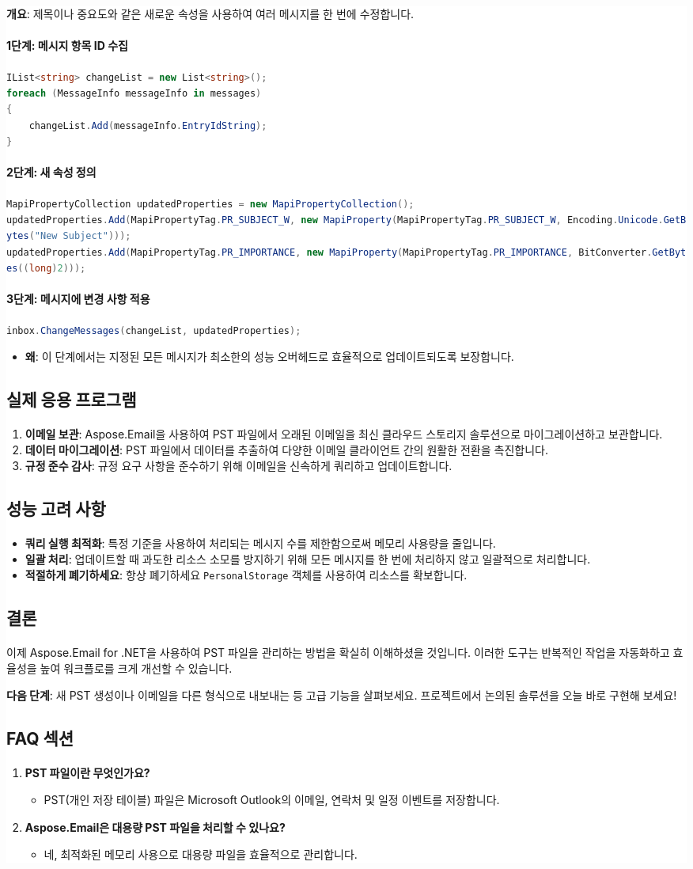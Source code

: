 **개요**: 제목이나 중요도와 같은 새로운 속성을 사용하여 여러 메시지를 한 번에 수정합니다.

#### 1단계: 메시지 항목 ID 수집
```csharp
IList<string> changeList = new List<string>();
foreach (MessageInfo messageInfo in messages)
{
    changeList.Add(messageInfo.EntryIdString);
}
```

#### 2단계: 새 속성 정의
```csharp
MapiPropertyCollection updatedProperties = new MapiPropertyCollection();
updatedProperties.Add(MapiPropertyTag.PR_SUBJECT_W, new MapiProperty(MapiPropertyTag.PR_SUBJECT_W, Encoding.Unicode.GetBytes("New Subject")));
updatedProperties.Add(MapiPropertyTag.PR_IMPORTANCE, new MapiProperty(MapiPropertyTag.PR_IMPORTANCE, BitConverter.GetBytes((long)2)));
```

#### 3단계: 메시지에 변경 사항 적용
```csharp
inbox.ChangeMessages(changeList, updatedProperties);
```
- **왜**: 이 단계에서는 지정된 모든 메시지가 최소한의 성능 오버헤드로 효율적으로 업데이트되도록 보장합니다.

## 실제 응용 프로그램

1. **이메일 보관**: Aspose.Email을 사용하여 PST 파일에서 오래된 이메일을 최신 클라우드 스토리지 솔루션으로 마이그레이션하고 보관합니다.
2. **데이터 마이그레이션**: PST 파일에서 데이터를 추출하여 다양한 이메일 클라이언트 간의 원활한 전환을 촉진합니다.
3. **규정 준수 감사**: 규정 요구 사항을 준수하기 위해 이메일을 신속하게 쿼리하고 업데이트합니다.

## 성능 고려 사항

- **쿼리 실행 최적화**: 특정 기준을 사용하여 처리되는 메시지 수를 제한함으로써 메모리 사용량을 줄입니다.
- **일괄 처리**: 업데이트할 때 과도한 리소스 소모를 방지하기 위해 모든 메시지를 한 번에 처리하지 않고 일괄적으로 처리합니다.
- **적절하게 폐기하세요**: 항상 폐기하세요 `PersonalStorage` 객체를 사용하여 리소스를 확보합니다.

## 결론

이제 Aspose.Email for .NET을 사용하여 PST 파일을 관리하는 방법을 확실히 이해하셨을 것입니다. 이러한 도구는 반복적인 작업을 자동화하고 효율성을 높여 워크플로를 크게 개선할 수 있습니다.

**다음 단계**: 새 PST 생성이나 이메일을 다른 형식으로 내보내는 등 고급 기능을 살펴보세요. 프로젝트에서 논의된 솔루션을 오늘 바로 구현해 보세요!

## FAQ 섹션

1. **PST 파일이란 무엇인가요?**
   - PST(개인 저장 테이블) 파일은 Microsoft Outlook의 이메일, 연락처 및 일정 이벤트를 저장합니다.

2. **Aspose.Email은 대용량 PST 파일을 처리할 수 있나요?**
   - 네, 최적화된 메모리 사용으로 대용량 파일을 효율적으로 관리합니다.
